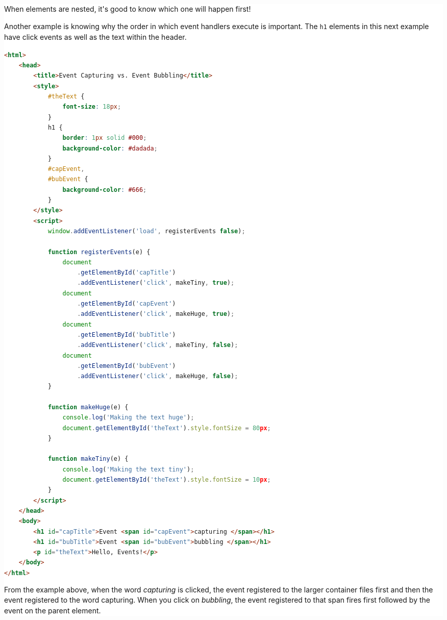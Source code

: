 
When elements are nested, it's good to know which one will happen first!

Another example is knowing why the order in which event handlers execute is important. The `h1` elements in this next example have click events as well as the text within the header.
```HTML file:eventBubbling.html fold
<html>
	<head>
		<title>Event Capturing vs. Event Bubbling</title>
		<style>
			#theText {
				font-size: 18px;
			}
			h1 {
				border: 1px solid #000;
				background-color: #dadada;
			}
			#capEvent,
			#bubEvent {
				background-color: #666;
			}
		</style>
		<script>
			window.addEventListener('load', registerEvents false);

			function registerEvents(e) {
				document
					.getElementById('capTitle')
					.addEventListener('click', makeTiny, true);
				document
					.getElementById('capEvent')
					.addEventListener('click', makeHuge, true);
				document
					.getElementById('bubTitle')
					.addEventListener('click', makeTiny, false);
				document
					.getElementById('bubEvent')
					.addEventListener('click', makeHuge, false);
			}

			function makeHuge(e) {
				console.log('Making the text huge');
				document.getElementById('theText').style.fontSize = 80px;
			}

			function makeTiny(e) {
				console.log('Making the text tiny');
				document.getElementById('theText').style.fontSize = 10px;
			}
		</script>
	</head>
	<body>
		<h1 id="capTitle">Event <span id="capEvent">capturing </span></h1>
		<h1 id="bubTitle">Event <span id="bubEvent">bubbling </span></h1>
		<p id="theText">Hello, Events!</p>
	</body>
</html>
```
From the example above, when the word *capturing* is clicked, the event registered to the larger container files first and then the event registered to the word capturing.
When you click on *bubbling*, the event registered to that span fires first followed by the event on the parent element.
